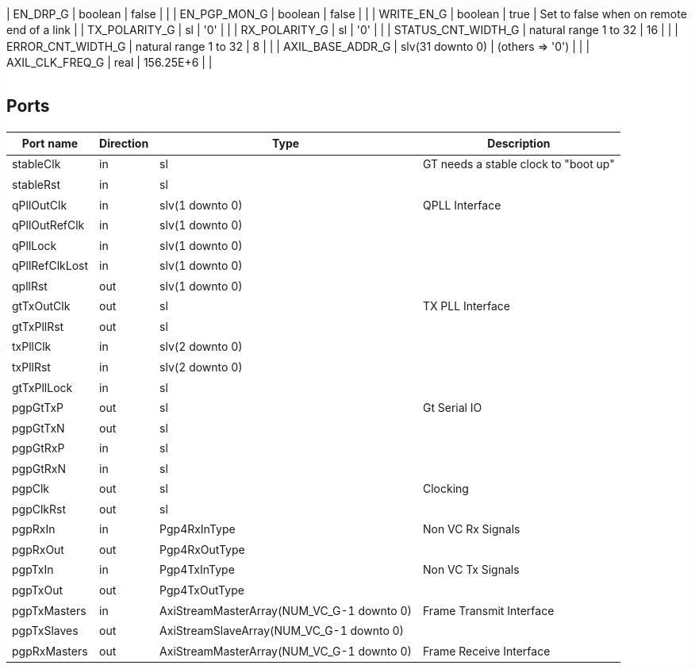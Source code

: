 | EN_DRP_G                    | boolean               | false                            |                                                                                                                                                                                                       |
| EN_PGP_MON_G                | boolean               | false                            |                                                                                                                                                                                                       |
| WRITE_EN_G                  | boolean               | true                             |  Set to false when on remote end of a link                                                                                                                                                            |
| TX_POLARITY_G               | sl                    | '0'                              |                                                                                                                                                                                                       |
| RX_POLARITY_G               | sl                    | '0'                              |                                                                                                                                                                                                       |
| STATUS_CNT_WIDTH_G          | natural range 1 to 32 | 16                               |                                                                                                                                                                                                       |
| ERROR_CNT_WIDTH_G           | natural range 1 to 32 | 8                                |                                                                                                                                                                                                       |
| AXIL_BASE_ADDR_G            | slv(31 downto 0)      | (others => '0')                  |                                                                                                                                                                                                       |
| AXIL_CLK_FREQ_G             | real                  | 156.25E+6                        |                                                                                                                                                                                                       |
## Ports

| Port name       | Direction | Type                                      | Description                                  |
| --------------- | --------- | ----------------------------------------- | -------------------------------------------- |
| stableClk       | in        | sl                                        |  GT needs a stable clock to "boot up"        |
| stableRst       | in        | sl                                        |                                              |
| qPllOutClk      | in        | slv(1 downto 0)                           | QPLL Interface                               |
| qPllOutRefClk   | in        | slv(1 downto 0)                           |                                              |
| qPllLock        | in        | slv(1 downto 0)                           |                                              |
| qPllRefClkLost  | in        | slv(1 downto 0)                           |                                              |
| qpllRst         | out       | slv(1 downto 0)                           |                                              |
| gtTxOutClk      | out       | sl                                        | TX PLL Interface                             |
| gtTxPllRst      | out       | sl                                        |                                              |
| txPllClk        | in        | slv(2 downto 0)                           |                                              |
| txPllRst        | in        | slv(2 downto 0)                           |                                              |
| gtTxPllLock     | in        | sl                                        |                                              |
| pgpGtTxP        | out       | sl                                        | Gt Serial IO                                 |
| pgpGtTxN        | out       | sl                                        |                                              |
| pgpGtRxP        | in        | sl                                        |                                              |
| pgpGtRxN        | in        | sl                                        |                                              |
| pgpClk          | out       | sl                                        | Clocking                                     |
| pgpClkRst       | out       | sl                                        |                                              |
| pgpRxIn         | in        | Pgp4RxInType                              | Non VC Rx Signals                            |
| pgpRxOut        | out       | Pgp4RxOutType                             |                                              |
| pgpTxIn         | in        | Pgp4TxInType                              | Non VC Tx Signals                            |
| pgpTxOut        | out       | Pgp4TxOutType                             |                                              |
| pgpTxMasters    | in        | AxiStreamMasterArray(NUM_VC_G-1 downto 0) | Frame Transmit Interface                     |
| pgpTxSlaves     | out       | AxiStreamSlaveArray(NUM_VC_G-1 downto 0)  |                                              |
| pgpRxMasters    | out       | AxiStreamMasterArray(NUM_VC_G-1 downto 0) | Frame Receive Interface                      |